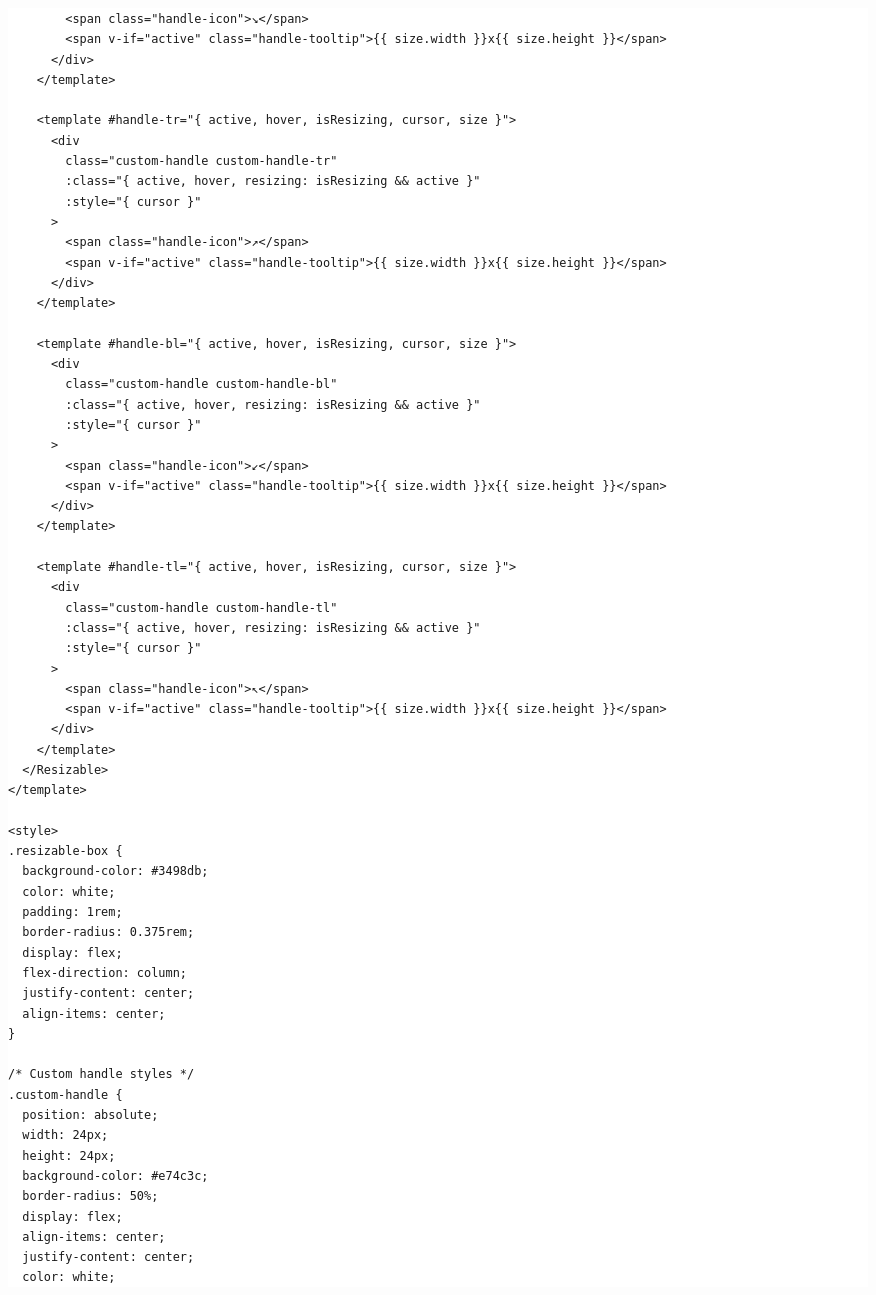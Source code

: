 ```vue
        <span class="handle-icon">↘</span>
        <span v-if="active" class="handle-tooltip">{{ size.width }}x{{ size.height }}</span>
      </div>
    </template>

    <template #handle-tr="{ active, hover, isResizing, cursor, size }">
      <div
        class="custom-handle custom-handle-tr"
        :class="{ active, hover, resizing: isResizing && active }"
        :style="{ cursor }"
      >
        <span class="handle-icon">↗</span>
        <span v-if="active" class="handle-tooltip">{{ size.width }}x{{ size.height }}</span>
      </div>
    </template>

    <template #handle-bl="{ active, hover, isResizing, cursor, size }">
      <div
        class="custom-handle custom-handle-bl"
        :class="{ active, hover, resizing: isResizing && active }"
        :style="{ cursor }"
      >
        <span class="handle-icon">↙</span>
        <span v-if="active" class="handle-tooltip">{{ size.width }}x{{ size.height }}</span>
      </div>
    </template>

    <template #handle-tl="{ active, hover, isResizing, cursor, size }">
      <div
        class="custom-handle custom-handle-tl"
        :class="{ active, hover, resizing: isResizing && active }"
        :style="{ cursor }"
      >
        <span class="handle-icon">↖</span>
        <span v-if="active" class="handle-tooltip">{{ size.width }}x{{ size.height }}</span>
      </div>
    </template>
  </Resizable>
</template>

<style>
.resizable-box {
  background-color: #3498db;
  color: white;
  padding: 1rem;
  border-radius: 0.375rem;
  display: flex;
  flex-direction: column;
  justify-content: center;
  align-items: center;
}

/* Custom handle styles */
.custom-handle {
  position: absolute;
  width: 24px;
  height: 24px;
  background-color: #e74c3c;
  border-radius: 50%;
  display: flex;
  align-items: center;
  justify-content: center;
  color: white;
```